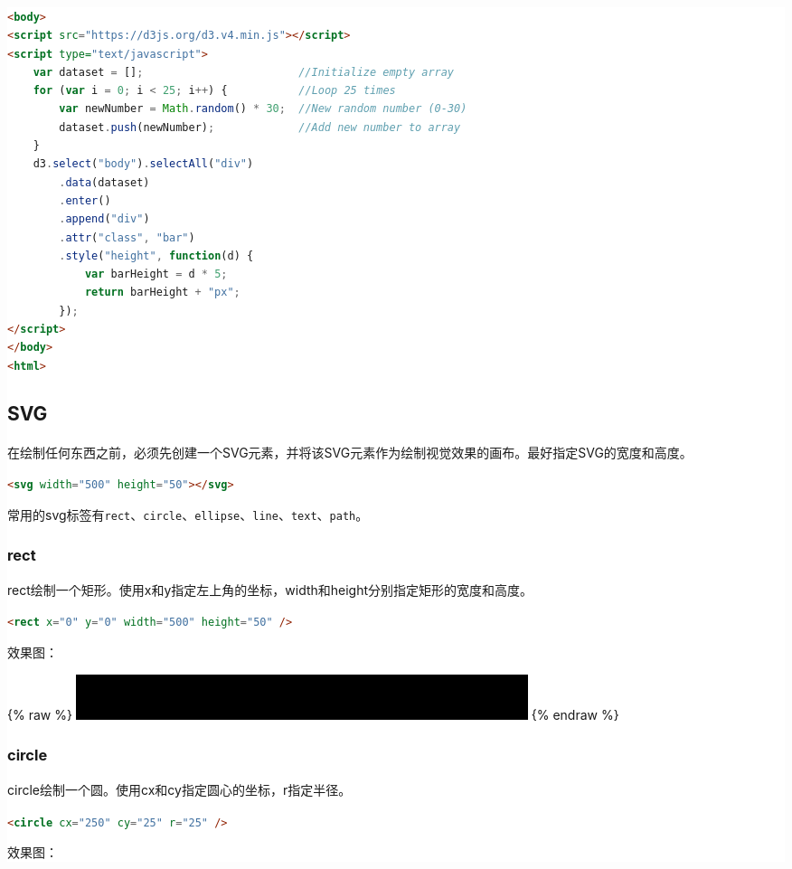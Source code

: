 ```html
<body>
<script src="https://d3js.org/d3.v4.min.js"></script>
<script type="text/javascript">
	var dataset = [];                        //Initialize empty array
	for (var i = 0; i < 25; i++) {           //Loop 25 times
	    var newNumber = Math.random() * 30;  //New random number (0-30)
	    dataset.push(newNumber);             //Add new number to array
	}
	d3.select("body").selectAll("div")
	    .data(dataset)
	    .enter()
	    .append("div")
	    .attr("class", "bar")
	    .style("height", function(d) {
	        var barHeight = d * 5;
	        return barHeight + "px";
	    });
</script>
</body>
<html>
```

## SVG

在绘制任何东西之前，必须先创建一个SVG元素，并将该SVG元素作为绘制视觉效果的画布。最好指定SVG的宽度和高度。

```html
<svg width="500" height="50"></svg>
```

常用的svg标签有`rect`、`circle`、`ellipse`、`line`、`text`、`path`。

### rect

rect绘制一个矩形。使用x和y指定左上角的坐标，width和height分别指定矩形的宽度和高度。

```html
<rect x="0" y="0" width="500" height="50" />
```

效果图：

{% raw %}
<svg width="500" height="50"><rect x="0" y="0" width="500" height="50" /></svg>
{% endraw %}

### circle

circle绘制一个圆。使用cx和cy指定圆心的坐标，r指定半径。

```html
<circle cx="250" cy="25" r="25" />
```

效果图：
